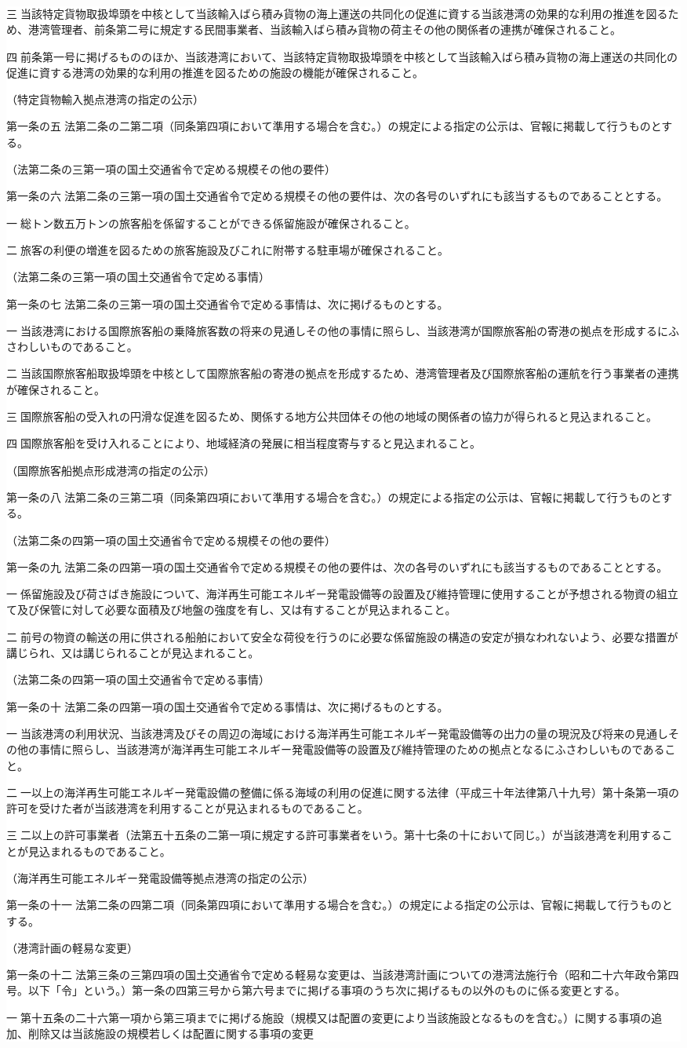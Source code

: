 三 当該特定貨物取扱埠頭を中核として当該輸入ばら積み貨物の海上運送の共同化の促進に資する当該港湾の効果的な利用の推進を図るため、港湾管理者、前条第二号に規定する民間事業者、当該輸入ばら積み貨物の荷主その他の関係者の連携が確保されること。

四 前条第一号に掲げるもののほか、当該港湾において、当該特定貨物取扱埠頭を中核として当該輸入ばら積み貨物の海上運送の共同化の促進に資する港湾の効果的な利用の推進を図るための施設の機能が確保されること。

（特定貨物輸入拠点港湾の指定の公示）

第一条の五 法第二条の二第二項（同条第四項において準用する場合を含む。）の規定による指定の公示は、官報に掲載して行うものとする。

（法第二条の三第一項の国土交通省令で定める規模その他の要件）

第一条の六 法第二条の三第一項の国土交通省令で定める規模その他の要件は、次の各号のいずれにも該当するものであることとする。

一 総トン数五万トンの旅客船を係留することができる係留施設が確保されること。

二 旅客の利便の増進を図るための旅客施設及びこれに附帯する駐車場が確保されること。

（法第二条の三第一項の国土交通省令で定める事情）

第一条の七 法第二条の三第一項の国土交通省令で定める事情は、次に掲げるものとする。

一 当該港湾における国際旅客船の乗降旅客数の将来の見通しその他の事情に照らし、当該港湾が国際旅客船の寄港の拠点を形成するにふさわしいものであること。

二 当該国際旅客船取扱埠頭を中核として国際旅客船の寄港の拠点を形成するため、港湾管理者及び国際旅客船の運航を行う事業者の連携が確保されること。

三 国際旅客船の受入れの円滑な促進を図るため、関係する地方公共団体その他の地域の関係者の協力が得られると見込まれること。

四 国際旅客船を受け入れることにより、地域経済の発展に相当程度寄与すると見込まれること。

（国際旅客船拠点形成港湾の指定の公示）

第一条の八 法第二条の三第二項（同条第四項において準用する場合を含む。）の規定による指定の公示は、官報に掲載して行うものとする。

（法第二条の四第一項の国土交通省令で定める規模その他の要件）

第一条の九 法第二条の四第一項の国土交通省令で定める規模その他の要件は、次の各号のいずれにも該当するものであることとする。

一 係留施設及び荷さばき施設について、海洋再生可能エネルギー発電設備等の設置及び維持管理に使用することが予想される物資の組立て及び保管に対して必要な面積及び地盤の強度を有し、又は有することが見込まれること。

二 前号の物資の輸送の用に供される船舶において安全な荷役を行うのに必要な係留施設の構造の安定が損なわれないよう、必要な措置が講じられ、又は講じられることが見込まれること。

（法第二条の四第一項の国土交通省令で定める事情）

第一条の十 法第二条の四第一項の国土交通省令で定める事情は、次に掲げるものとする。

一 当該港湾の利用状況、当該港湾及びその周辺の海域における海洋再生可能エネルギー発電設備等の出力の量の現況及び将来の見通しその他の事情に照らし、当該港湾が海洋再生可能エネルギー発電設備等の設置及び維持管理のための拠点となるにふさわしいものであること。

二 一以上の海洋再生可能エネルギー発電設備の整備に係る海域の利用の促進に関する法律（平成三十年法律第八十九号）第十条第一項の許可を受けた者が当該港湾を利用することが見込まれるものであること。

三 二以上の許可事業者（法第五十五条の二第一項に規定する許可事業者をいう。第十七条の十において同じ。）が当該港湾を利用することが見込まれるものであること。

（海洋再生可能エネルギー発電設備等拠点港湾の指定の公示）

第一条の十一 法第二条の四第二項（同条第四項において準用する場合を含む。）の規定による指定の公示は、官報に掲載して行うものとする。

（港湾計画の軽易な変更）

第一条の十二 法第三条の三第四項の国土交通省令で定める軽易な変更は、当該港湾計画についての港湾法施行令（昭和二十六年政令第四号。以下「令」という。）第一条の四第三号から第六号までに掲げる事項のうち次に掲げるもの以外のものに係る変更とする。

一 第十五条の二十六第一項から第三項までに掲げる施設（規模又は配置の変更により当該施設となるものを含む。）に関する事項の追加、削除又は当該施設の規模若しくは配置に関する事項の変更
